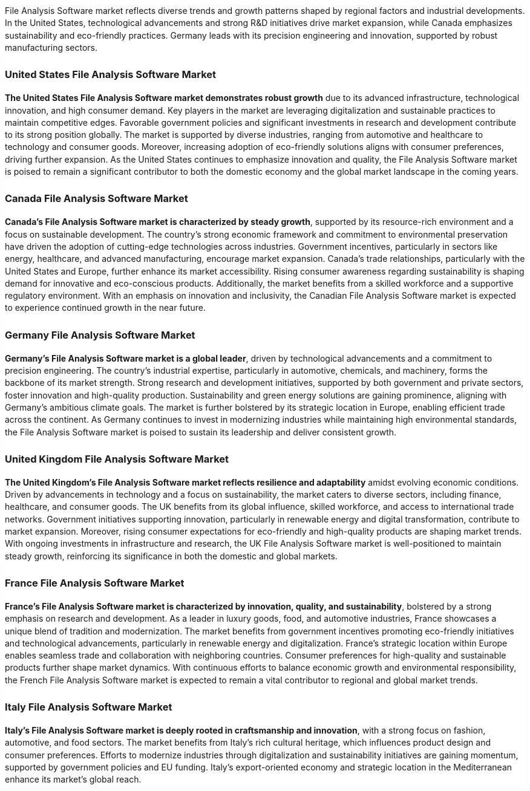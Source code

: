 File Analysis Software market reflects diverse trends and growth patterns shaped by regional factors and industrial developments. In the United States, technological advancements and strong R&amp;D initiatives drive market expansion, while Canada emphasizes sustainability and eco-friendly practices. Germany leads with its precision engineering and innovation, supported by robust manufacturing sectors.</span></em></p></blockquote><h3><strong>United States File Analysis Software Market</strong></h3><p><strong>The United States File Analysis Software market demonstrates robust growth</strong> due to its advanced infrastructure, technological innovation, and high consumer demand. Key players in the market are leveraging digitalization and sustainable practices to maintain competitive edges. Favorable government policies and significant investments in research and development contribute to its strong position globally. The market is supported by diverse industries, ranging from automotive and healthcare to technology and consumer goods. Moreover, increasing adoption of eco-friendly solutions aligns with consumer preferences, driving further expansion. As the United States continues to emphasize innovation and quality, the File Analysis Software market is poised to remain a significant contributor to both the domestic economy and the global market landscape in the coming years.</p><h3><strong>Canada File Analysis Software Market</strong></h3><p><strong>Canada&rsquo;s File Analysis Software market is characterized by steady growth</strong>, supported by its resource-rich environment and a focus on sustainable development. The country&rsquo;s strong economic framework and commitment to environmental preservation have driven the adoption of cutting-edge technologies across industries. Government incentives, particularly in sectors like energy, healthcare, and advanced manufacturing, encourage market expansion. Canada&rsquo;s trade relationships, particularly with the United States and Europe, further enhance its market accessibility. Rising consumer awareness regarding sustainability is shaping demand for innovative and eco-conscious products. Additionally, the market benefits from a skilled workforce and a supportive regulatory environment. With an emphasis on innovation and inclusivity, the Canadian File Analysis Software market is expected to experience continued growth in the near future.</p><h3><strong>Germany File Analysis Software Market</strong></h3><p><strong>Germany&rsquo;s File Analysis Software market is a global leader</strong>, driven by technological advancements and a commitment to precision engineering. The country&rsquo;s industrial expertise, particularly in automotive, chemicals, and machinery, forms the backbone of its market strength. Strong research and development initiatives, supported by both government and private sectors, foster innovation and high-quality production. Sustainability and green energy solutions are gaining prominence, aligning with Germany&rsquo;s ambitious climate goals. The market is further bolstered by its strategic location in Europe, enabling efficient trade across the continent. As Germany continues to invest in modernizing industries while maintaining high environmental standards, the File Analysis Software market is poised to sustain its leadership and deliver consistent growth.</p><h3><strong>United Kingdom File Analysis Software Market</strong></h3><p><strong>The United Kingdom&rsquo;s File Analysis Software market reflects resilience and adaptability</strong> amidst evolving economic conditions. Driven by advancements in technology and a focus on sustainability, the market caters to diverse sectors, including finance, healthcare, and consumer goods. The UK benefits from its global influence, skilled workforce, and access to international trade networks. Government initiatives supporting innovation, particularly in renewable energy and digital transformation, contribute to market expansion. Moreover, rising consumer expectations for eco-friendly and high-quality products are shaping market trends. With ongoing investments in infrastructure and research, the UK File Analysis Software market is well-positioned to maintain steady growth, reinforcing its significance in both the domestic and global markets.</p><h3><strong>France File Analysis Software Market</strong></h3><p><strong>France&rsquo;s File Analysis Software market is characterized by innovation, quality, and sustainability</strong>, bolstered by a strong emphasis on research and development. As a leader in luxury goods, food, and automotive industries, France showcases a unique blend of tradition and modernization. The market benefits from government incentives promoting eco-friendly initiatives and technological advancements, particularly in renewable energy and digitalization. France&rsquo;s strategic location within Europe enables seamless trade and collaboration with neighboring countries. Consumer preferences for high-quality and sustainable products further shape market dynamics. With continuous efforts to balance economic growth and environmental responsibility, the French File Analysis Software market is expected to remain a vital contributor to regional and global market trends.</p><h3><strong>Italy File Analysis Software Market</strong></h3><p><strong>Italy&rsquo;s File Analysis Software market is deeply rooted in craftsmanship and innovation</strong>, with a strong focus on fashion, automotive, and food sectors. The market benefits from Italy&rsquo;s rich cultural heritage, which influences product design and consumer preferences. Efforts to modernize industries through digitalization and sustainability initiatives are gaining momentum, supported by government policies and EU funding. Italy&rsquo;s export-oriented economy and strategic location in the Mediterranean enhance its market&rsquo;s global reach.